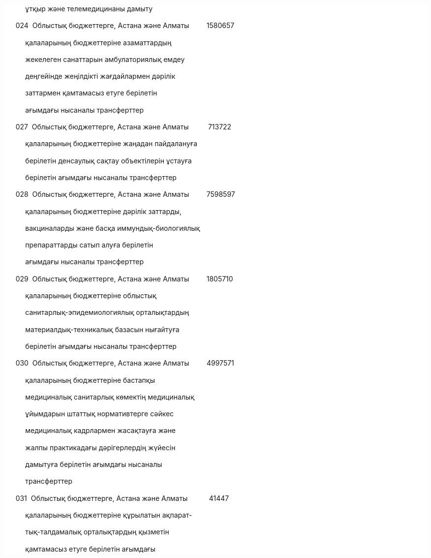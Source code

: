            ұтқыр және телемедицинаны дамыту

      024  Облыстық бюджеттерге, Астана және Алматы         1580657

           қалаларының бюджеттеріне азаматтардың

           жекелеген санаттарын амбулаториялық емдеу

           деңгейінде жеңілдікті жағдайлармен дәрілік

           заттармен қамтамасыз етуге берілетін

           ағымдағы нысаналы трансферттер

      027  Облыстық бюджеттерге, Астана және Алматы          713722

           қалаларының бюджеттеріне жаңадан пайдалануға

           берілетін денсаулық сақтау объектілерін ұстауға

           берілетін ағымдағы нысаналы трансферттер

      028  Облыстық бюджеттерге, Астана және Алматы         7598597

           қалаларының бюджеттеріне дәрілік заттарды,

           вакциналарды және басқа иммундық-биологиялық

           препараттарды сатып алуға берілетін

           ағымдағы нысаналы трансферттер

      029  Облыстық бюджеттерге, Астана және Алматы         1805710

           қалаларының бюджеттеріне облыстық

           санитарлық-эпидемиологиялық орталықтардың

           материалдық-техникалық базасын нығайтуға

           берілетін ағымдағы нысаналы трансферттер

      030  Облыстық бюджеттерге, Астана және Алматы         4997571

           қалаларының бюджеттеріне бастапқы

           медициналық санитарлық көмектің медициналық

           ұйымдарын штаттық нормативтерге сәйкес

           медициналық кадрлармен жасақтауға және

           жалпы практикадағы дәрігерлердің жүйесін

           дамытуға берілетін ағымдағы нысаналы

           трансферттер

      031  Облыстық бюджеттерге, Астана және Алматы           41447

           қалаларының бюджеттеріне құрылатын ақпарат-

           тық-талдамалық орталықтардың қызметін

           қамтамасыз етуге берілетін ағымдағы

